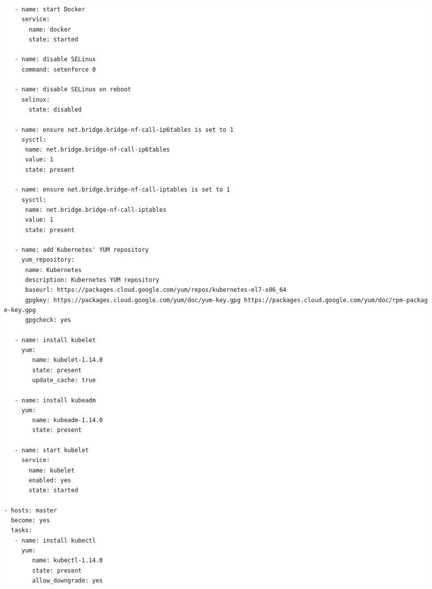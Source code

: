        - name: start Docker
         service:
           name: docker
           state: started
    
       - name: disable SELinux
         command: setenforce 0
    
       - name: disable SELinux on reboot
         selinux:
           state: disabled
    
       - name: ensure net.bridge.bridge-nf-call-ip6tables is set to 1
         sysctl:
          name: net.bridge.bridge-nf-call-ip6tables
          value: 1
          state: present
    
       - name: ensure net.bridge.bridge-nf-call-iptables is set to 1
         sysctl:
          name: net.bridge.bridge-nf-call-iptables
          value: 1
          state: present
    
       - name: add Kubernetes' YUM repository
         yum_repository:
          name: Kubernetes
          description: Kubernetes YUM repository
          baseurl: https://packages.cloud.google.com/yum/repos/kubernetes-el7-x86_64
          gpgkey: https://packages.cloud.google.com/yum/doc/yum-key.gpg https://packages.cloud.google.com/yum/doc/rpm-package-key.gpg
          gpgcheck: yes
    
       - name: install kubelet
         yum:
            name: kubelet-1.14.0
            state: present
            update_cache: true
    
       - name: install kubeadm
         yum:
            name: kubeadm-1.14.0
            state: present
    
       - name: start kubelet
         service:
           name: kubelet
           enabled: yes
           state: started
    
    - hosts: master
      become: yes
      tasks:
       - name: install kubectl
         yum:
            name: kubectl-1.14.0
            state: present
            allow_downgrade: yes
